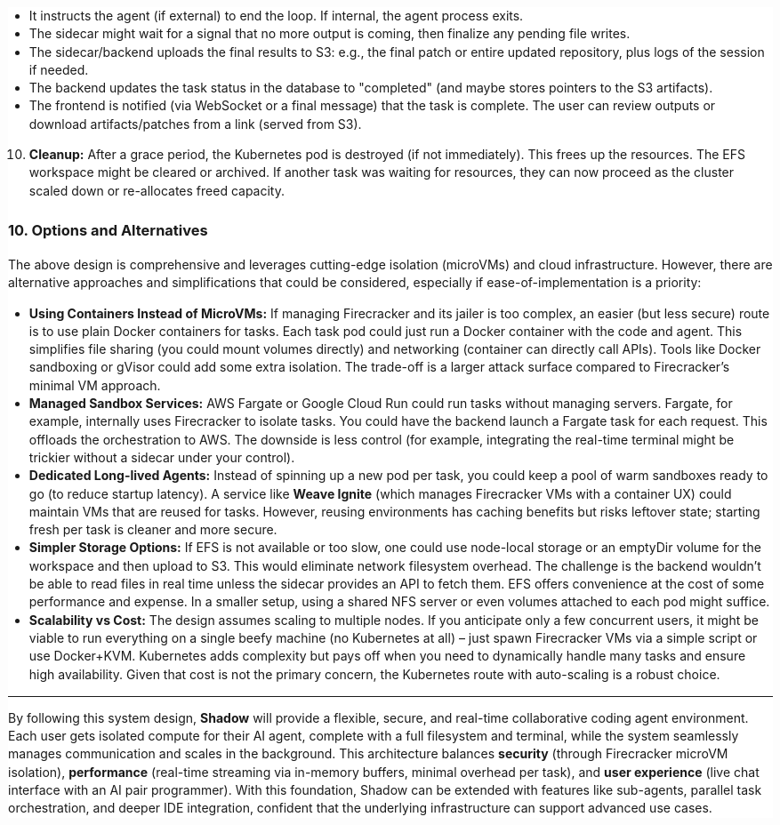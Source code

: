    - It instructs the agent (if external) to end the loop. If internal, the agent process exits.
   - The sidecar might wait for a signal that no more output is coming, then finalize any pending file writes.
   - The sidecar/backend uploads the final results to S3: e.g., the final patch or entire updated repository, plus logs of the session if needed.
   - The backend updates the task status in the database to "completed" (and maybe stores pointers to the S3 artifacts).
   - The frontend is notified (via WebSocket or a final message) that the task is complete. The user can review outputs or download artifacts/patches from a link (served from S3).

10. **Cleanup:** After a grace period, the Kubernetes pod is destroyed (if not immediately). This frees up the resources. The EFS workspace might be cleared or archived. If another task was waiting for resources, they can now proceed as the cluster scaled down or re-allocates freed capacity.

### 10. Options and Alternatives

The above design is comprehensive and leverages cutting-edge isolation (microVMs) and cloud infrastructure. However, there are alternative approaches and simplifications that could be considered, especially if ease-of-implementation is a priority:

- **Using Containers Instead of MicroVMs:** If managing Firecracker and its jailer is too complex, an easier (but less secure) route is to use plain Docker containers for tasks. Each task pod could just run a Docker container with the code and agent. This simplifies file sharing (you could mount volumes directly) and networking (container can directly call APIs). Tools like Docker sandboxing or gVisor could add some extra isolation. The trade-off is a larger attack surface compared to Firecracker’s minimal VM approach.
- **Managed Sandbox Services:** AWS Fargate or Google Cloud Run could run tasks without managing servers. Fargate, for example, internally uses Firecracker to isolate tasks. You could have the backend launch a Fargate task for each request. This offloads the orchestration to AWS. The downside is less control (for example, integrating the real-time terminal might be trickier without a sidecar under your control).
- **Dedicated Long-lived Agents:** Instead of spinning up a new pod per task, you could keep a pool of warm sandboxes ready to go (to reduce startup latency). A service like **Weave Ignite** (which manages Firecracker VMs with a container UX) could maintain VMs that are reused for tasks. However, reusing environments has caching benefits but risks leftover state; starting fresh per task is cleaner and more secure.
- **Simpler Storage Options:** If EFS is not available or too slow, one could use node-local storage or an emptyDir volume for the workspace and then upload to S3. This would eliminate network filesystem overhead. The challenge is the backend wouldn’t be able to read files in real time unless the sidecar provides an API to fetch them. EFS offers convenience at the cost of some performance and expense. In a smaller setup, using a shared NFS server or even volumes attached to each pod might suffice.
- **Scalability vs Cost:** The design assumes scaling to multiple nodes. If you anticipate only a few concurrent users, it might be viable to run everything on a single beefy machine (no Kubernetes at all) – just spawn Firecracker VMs via a simple script or use Docker+KVM. Kubernetes adds complexity but pays off when you need to dynamically handle many tasks and ensure high availability. Given that cost is not the primary concern, the Kubernetes route with auto-scaling is a robust choice.

---

By following this system design, **Shadow** will provide a flexible, secure, and real-time collaborative coding agent environment. Each user gets isolated compute for their AI agent, complete with a full filesystem and terminal, while the system seamlessly manages communication and scales in the background. This architecture balances **security** (through Firecracker microVM isolation), **performance** (real-time streaming via in-memory buffers, minimal overhead per task), and **user experience** (live chat interface with an AI pair programmer). With this foundation, Shadow can be extended with features like sub-agents, parallel task orchestration, and deeper IDE integration, confident that the underlying infrastructure can support advanced use cases.
